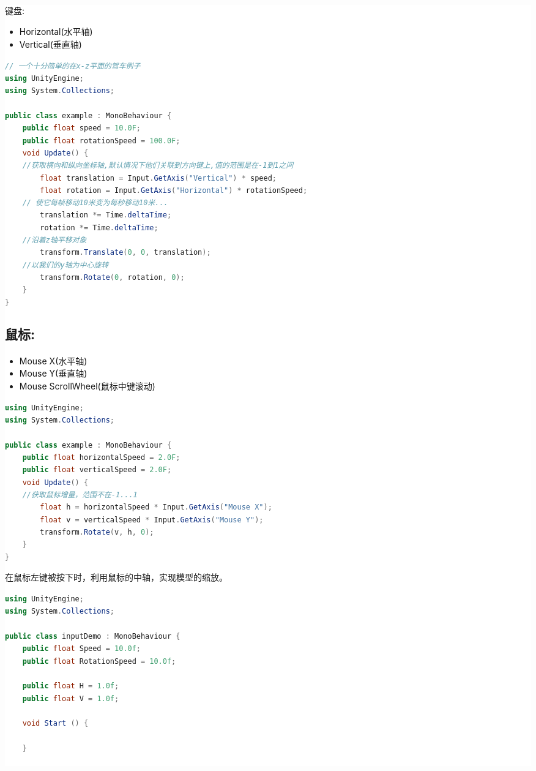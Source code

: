 键盘:

* Horizontal(水平轴)
* Vertical(垂直轴)

```C#
// 一个十分简单的在x-z平面的驾车例子
using UnityEngine;
using System.Collections;

public class example : MonoBehaviour {
	public float speed = 10.0F;
	public float rotationSpeed = 100.0F;
	void Update() {
  	//获取横向和纵向坐标轴,默认情况下他们关联到方向键上,值的范围是在-1到1之间
		float translation = Input.GetAxis("Vertical") * speed;
		float rotation = Input.GetAxis("Horizontal") * rotationSpeed;
    // 使它每帧移动10米变为每秒移动10米...
		translation *= Time.deltaTime;
		rotation *= Time.deltaTime;
    //沿着z轴平移对象
		transform.Translate(0, 0, translation);
    //以我们的y轴为中心旋转
		transform.Rotate(0, rotation, 0);
	}
}

```

## 鼠标:

* Mouse X(水平轴)
* Mouse Y(垂直轴)
* Mouse ScrollWheel(鼠标中键滚动)

```C#
using UnityEngine;
using System.Collections;

public class example : MonoBehaviour {
	public float horizontalSpeed = 2.0F;
	public float verticalSpeed = 2.0F;
	void Update() {
    //获取鼠标增量，范围不在-1...1
		float h = horizontalSpeed * Input.GetAxis("Mouse X");
		float v = verticalSpeed * Input.GetAxis("Mouse Y");
		transform.Rotate(v, h, 0);
	}
}
```
在鼠标左键被按下时，利用鼠标的中轴，实现模型的缩放。
```C#
using UnityEngine;
using System.Collections;

public class inputDemo : MonoBehaviour {
    public float Speed = 10.0f;
    public float RotationSpeed = 10.0f;

    public float H = 1.0f;
    public float V = 1.0f;

	void Start () {
	
	}
	
```